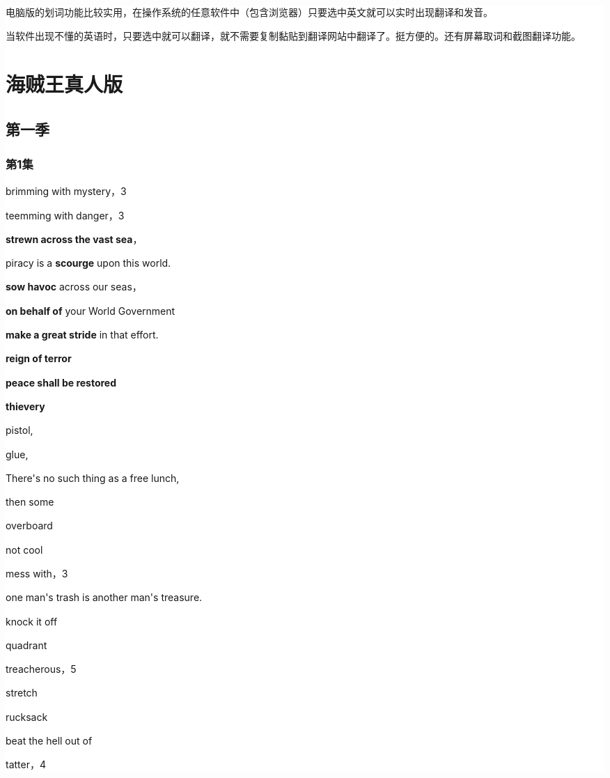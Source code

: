 电脑版的划词功能比较实用，在操作系统的任意软件中（包含浏览器）只要选中英文就可以实时出现翻译和发音。

当软件出现不懂的英语时，只要选中就可以翻译，就不需要复制黏贴到翻译网站中翻译了。挺方便的。还有屏幕取词和截图翻译功能。



# 海贼王真人版

## 第一季

### 第1集

brimming with mystery，3

teemming with danger，3

**strewn across the vast sea**，

piracy is a **scourge** upon this world.

**sow havoc** across our seas，

**on behalf of** your World Government

**make a great stride** in that effort.

**reign of terror**

**peace shall be restored**

**thievery**

pistol,

glue,

There's no such thing as a free lunch,

then some

overboard

not cool

mess with，3

one man's trash is another man's treasure.

knock it off

quadrant

treacherous，5

stretch

rucksack

beat the hell out of

tatter，4
